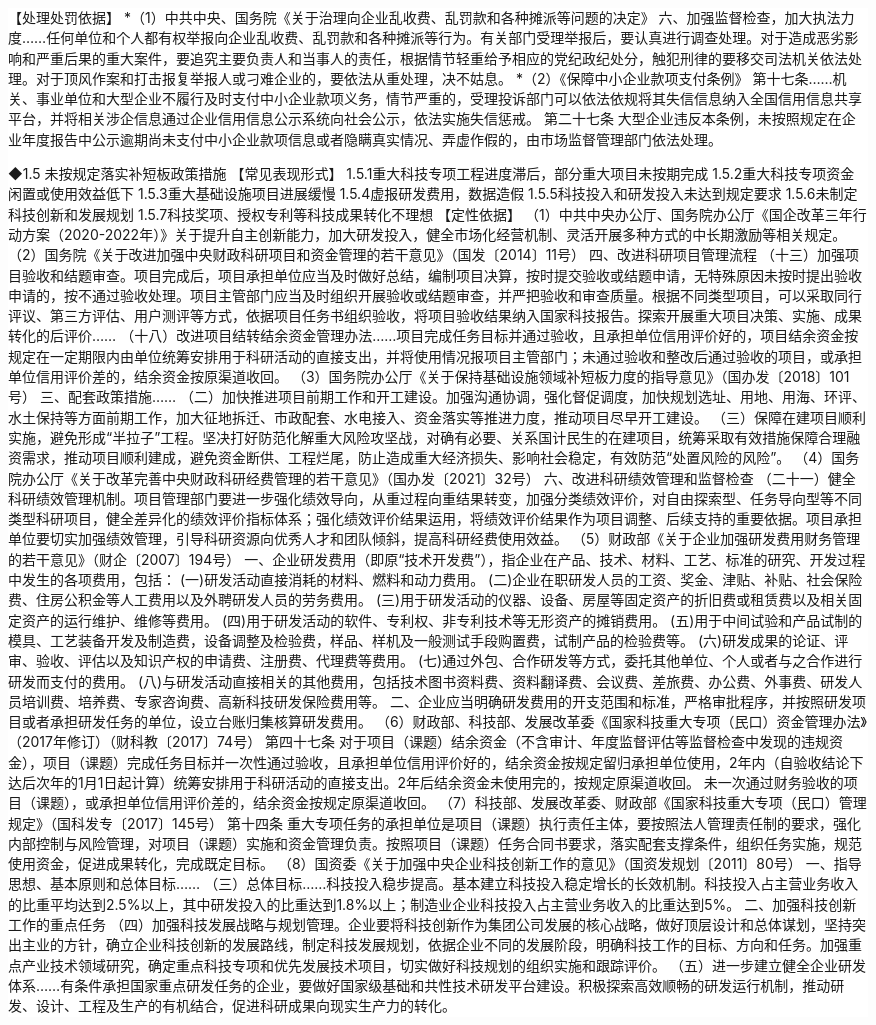 【处理处罚依据】
*（1）中共中央、国务院《关于治理向企业乱收费、乱罚款和各种摊派等问题的决定》
六、加强监督检查，加大执法力度……任何单位和个人都有权举报向企业乱收费、乱罚款和各种摊派等行为。有关部门受理举报后，要认真进行调查处理。对于造成恶劣影响和严重后果的重大案件，要追究主要负责人和当事人的责任，根据情节轻重给予相应的党纪政纪处分，触犯刑律的要移交司法机关依法处理。对于顶风作案和打击报复举报人或刁难企业的，要依法从重处理，决不姑息。
*（2）《保障中小企业款项支付条例》
第十七条……机关、事业单位和大型企业不履行及时支付中小企业款项义务，情节严重的，受理投诉部门可以依法依规将其失信信息纳入全国信用信息共享平台，并将相关涉企信息通过企业信用信息公示系统向社会公示，依法实施失信惩戒。
第二十七条 大型企业违反本条例，未按照规定在企业年度报告中公示逾期尚未支付中小企业款项信息或者隐瞒真实情况、弄虚作假的，由市场监督管理部门依法处理。

◆1.5 未按规定落实补短板政策措施
【常见表现形式】
1.5.1重大科技专项工程进度滞后，部分重大项目未按期完成
1.5.2重大科技专项资金闲置或使用效益低下
1.5.3重大基础设施项目进展缓慢
1.5.4虚报研发费用，数据造假
1.5.5科技投入和研发投入未达到规定要求
1.5.6未制定科技创新和发展规划
1.5.7科技奖项、授权专利等科技成果转化不理想
【定性依据】
（1）中共中央办公厅、国务院办公厅《国企改革三年行动方案（2020-2022年）》关于提升自主创新能力，加大研发投入，健全市场化经营机制、灵活开展多种方式的中长期激励等相关规定。
（2）国务院《关于改进加强中央财政科研项目和资金管理的若干意见》（国发〔2014〕11号）
四、改进科研项目管理流程
（十三）加强项目验收和结题审查。项目完成后，项目承担单位应当及时做好总结，编制项目决算，按时提交验收或结题申请，无特殊原因未按时提出验收申请的，按不通过验收处理。项目主管部门应当及时组织开展验收或结题审查，并严把验收和审查质量。根据不同类型项目，可以采取同行评议、第三方评估、用户测评等方式，依据项目任务书组织验收，将项目验收结果纳入国家科技报告。探索开展重大项目决策、实施、成果转化的后评价……
（十八）改进项目结转结余资金管理办法……项目完成任务目标并通过验收，且承担单位信用评价好的，项目结余资金按规定在一定期限内由单位统筹安排用于科研活动的直接支出，并将使用情况报项目主管部门；未通过验收和整改后通过验收的项目，或承担单位信用评价差的，结余资金按原渠道收回。
（3）国务院办公厅《关于保持基础设施领域补短板力度的指导意见》（国办发〔2018〕101号）
三、配套政策措施……
（二）加快推进项目前期工作和开工建设。加强沟通协调，强化督促调度，加快规划选址、用地、用海、环评、水土保持等方面前期工作，加大征地拆迁、市政配套、水电接入、资金落实等推进力度，推动项目尽早开工建设。
（三）保障在建项目顺利实施，避免形成“半拉子”工程。坚决打好防范化解重大风险攻坚战，对确有必要、关系国计民生的在建项目，统筹采取有效措施保障合理融资需求，推动项目顺利建成，避免资金断供、工程烂尾，防止造成重大经济损失、影响社会稳定，有效防范“处置风险的风险”。
（4）国务院办公厅《关于改革完善中央财政科研经费管理的若干意见》（国办发〔2021〕32号）
六、改进科研绩效管理和监督检查
（二十一）健全科研绩效管理机制。项目管理部门要进一步强化绩效导向，从重过程向重结果转变，加强分类绩效评价，对自由探索型、任务导向型等不同类型科研项目，健全差异化的绩效评价指标体系；强化绩效评价结果运用，将绩效评价结果作为项目调整、后续支持的重要依据。项目承担单位要切实加强绩效管理，引导科研资源向优秀人才和团队倾斜，提高科研经费使用效益。
（5）财政部《关于企业加强研发费用财务管理的若干意见》（财企〔2007〕194号）
一、企业研发费用（即原“技术开发费”），指企业在产品、技术、材料、工艺、标准的研究、开发过程中发生的各项费用，包括：
(一)研发活动直接消耗的材料、燃料和动力费用。
(二)企业在职研发人员的工资、奖金、津贴、补贴、社会保险费、住房公积金等人工费用以及外聘研发人员的劳务费用。
(三)用于研发活动的仪器、设备、房屋等固定资产的折旧费或租赁费以及相关固定资产的运行维护、维修等费用。
(四)用于研发活动的软件、专利权、非专利技术等无形资产的摊销费用。
(五)用于中间试验和产品试制的模具、工艺装备开发及制造费，设备调整及检验费，样品、样机及一般测试手段购置费，试制产品的检验费等。
(六)研发成果的论证、评审、验收、评估以及知识产权的申请费、注册费、代理费等费用。
(七)通过外包、合作研发等方式，委托其他单位、个人或者与之合作进行研发而支付的费用。
(八)与研发活动直接相关的其他费用，包括技术图书资料费、资料翻译费、会议费、差旅费、办公费、外事费、研发人员培训费、培养费、专家咨询费、高新科技研发保险费用等。
二、企业应当明确研发费用的开支范围和标准，严格审批程序，并按照研发项目或者承担研发任务的单位，设立台账归集核算研发费用。
（6）财政部、科技部、发展改革委《国家科技重大专项（民口）资金管理办法》（2017年修订）（财科教〔2017〕74号）
第四十七条 对于项目（课题）结余资金（不含审计、年度监督评估等监督检查中发现的违规资金），项目（课题）完成任务目标并一次性通过验收，且承担单位信用评价好的，结余资金按规定留归承担单位使用，2年内（自验收结论下达后次年的1月1日起计算）统筹安排用于科研活动的直接支出。2年后结余资金未使用完的，按规定原渠道收回。
未一次通过财务验收的项目（课题），或承担单位信用评价差的，结余资金按规定原渠道收回。
（7）科技部、发展改革委、财政部《国家科技重大专项（民口）管理规定》（国科发专〔2017〕145号）
第十四条 重大专项任务的承担单位是项目（课题）执行责任主体，要按照法人管理责任制的要求，强化内部控制与风险管理，对项目（课题）实施和资金管理负责。按照项目（课题）任务合同书要求，落实配套支撑条件，组织任务实施，规范使用资金，促进成果转化，完成既定目标。
（8）国资委《关于加强中央企业科技创新工作的意见》（国资发规划〔2011〕80号）
一、指导思想、基本原则和总体目标……
（三）总体目标……科技投入稳步提高。基本建立科技投入稳定增长的长效机制。科技投入占主营业务收入的比重平均达到2.5%以上，其中研发投入的比重达到1.8%以上；制造业企业科技投入占主营业务收入的比重达到5%。
二、加强科技创新工作的重点任务
（四）加强科技发展战略与规划管理。企业要将科技创新作为集团公司发展的核心战略，做好顶层设计和总体谋划，坚持突出主业的方针，确立企业科技创新的发展路线，制定科技发展规划，依据企业不同的发展阶段，明确科技工作的目标、方向和任务。加强重点产业技术领域研究，确定重点科技专项和优先发展技术项目，切实做好科技规划的组织实施和跟踪评价。
（五）进一步建立健全企业研发体系……有条件承担国家重点研发任务的企业，要做好国家级基础和共性技术研发平台建设。积极探索高效顺畅的研发运行机制，推动研发、设计、工程及生产的有机结合，促进科研成果向现实生产力的转化。
